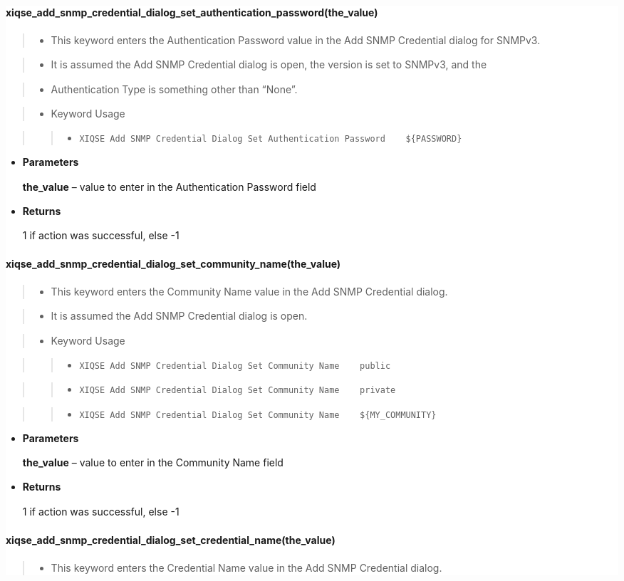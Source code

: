 
#### xiqse_add_snmp_credential_dialog_set_authentication_password(the_value)
> 
> * This keyword enters the Authentication Password value in the Add SNMP Credential dialog for SNMPv3.


> * It is assumed the Add SNMP Credential dialog is open, the version is set to SNMPv3, and the


> * Authentication Type is something other than “None”.


> * Keyword Usage

> > 
> > * `XIQSE Add SNMP Credential Dialog Set Authentication Password    ${PASSWORD}`


* **Parameters**

    **the_value** – value to enter in the Authentication Password field



* **Returns**

    1 if action was successful, else -1



#### xiqse_add_snmp_credential_dialog_set_community_name(the_value)
> 
> * This keyword enters the Community Name value in the Add SNMP Credential dialog.


> * It is assumed the Add SNMP Credential dialog is open.


> * Keyword Usage

> > 
> > * `XIQSE Add SNMP Credential Dialog Set Community Name    public`


> > * `XIQSE Add SNMP Credential Dialog Set Community Name    private`


> > * `XIQSE Add SNMP Credential Dialog Set Community Name    ${MY_COMMUNITY}`


* **Parameters**

    **the_value** – value to enter in the Community Name field



* **Returns**

    1 if action was successful, else -1



#### xiqse_add_snmp_credential_dialog_set_credential_name(the_value)
> 
> * This keyword enters the Credential Name value in the Add SNMP Credential dialog.
